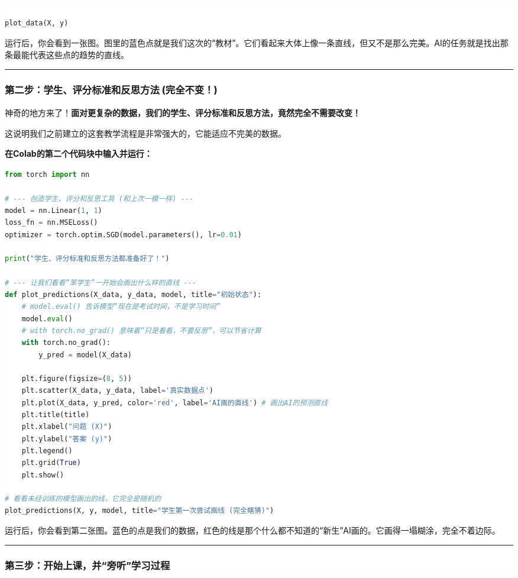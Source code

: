 ```python

plot_data(X, y)
```

运行后，你会看到一张图。图里的蓝色点就是我们这次的“教材”。它们看起来大体上像一条直线，但又不是那么完美。AI的任务就是找出那条最能代表这些点的趋势的直线。

---

### 第二步：学生、评分标准和反思方法 (完全不变！)

神奇的地方来了！**面对更复杂的数据，我们的学生、评分标准和反思方法，竟然完全不需要改变！**

这说明我们之前建立的这套教学流程是非常强大的，它能适应不完美的数据。

**在Colab的第二个代码块中输入并运行：**

```python
from torch import nn

# --- 创造学生、评分和反思工具 (和上次一模一样) ---
model = nn.Linear(1, 1)
loss_fn = nn.MSELoss()
optimizer = torch.optim.SGD(model.parameters(), lr=0.01)

print("学生、评分标准和反思方法都准备好了！")

# --- 让我们看看“笨学生”一开始会画出什么样的直线 ---
def plot_predictions(X_data, y_data, model, title="初始状态"):
    # model.eval() 告诉模型“现在是考试时间，不是学习时间”
    model.eval()
    # with torch.no_grad() 意味着“只是看看，不要反思”，可以节省计算
    with torch.no_grad():
        y_pred = model(X_data)
    
    plt.figure(figsize=(8, 5))
    plt.scatter(X_data, y_data, label='真实数据点')
    plt.plot(X_data, y_pred, color='red', label='AI画的直线') # 画出AI的预测直线
    plt.title(title)
    plt.xlabel("问题 (X)")
    plt.ylabel("答案 (y)")
    plt.legend()
    plt.grid(True)
    plt.show()

# 看看未经训练的模型画出的线，它完全是随机的
plot_predictions(X, y, model, title="学生第一次尝试画线 (完全瞎猜)")
```

运行后，你会看到第二张图。蓝色的点是我们的数据，红色的线是那个什么都不知道的“新生”AI画的。它画得一塌糊涂，完全不着边际。

---

### 第三步：开始上课，并“旁听”学习过程

